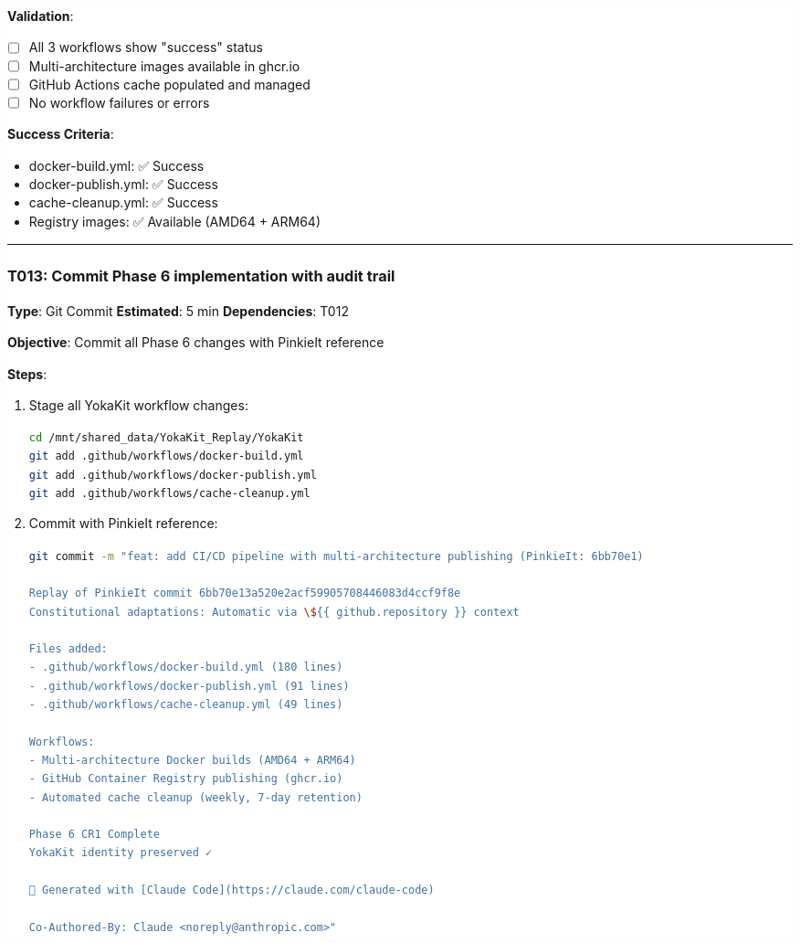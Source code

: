 **Validation**:
- [ ] All 3 workflows show "success" status
- [ ] Multi-architecture images available in ghcr.io
- [ ] GitHub Actions cache populated and managed
- [ ] No workflow failures or errors

**Success Criteria**:
- docker-build.yml: ✅ Success
- docker-publish.yml: ✅ Success
- cache-cleanup.yml: ✅ Success
- Registry images: ✅ Available (AMD64 + ARM64)

---

### T013: Commit Phase 6 implementation with audit trail

**Type**: Git Commit
**Estimated**: 5 min
**Dependencies**: T012

**Objective**: Commit all Phase 6 changes with PinkieIt reference

**Steps**:

1. Stage all YokaKit workflow changes:
   ```bash
   cd /mnt/shared_data/YokaKit_Replay/YokaKit
   git add .github/workflows/docker-build.yml
   git add .github/workflows/docker-publish.yml
   git add .github/workflows/cache-cleanup.yml
   ```

2. Commit with PinkieIt reference:
   ```bash
   git commit -m "feat: add CI/CD pipeline with multi-architecture publishing (PinkieIt: 6bb70e1)

   Replay of PinkieIt commit 6bb70e13a520e2acf59905708446083d4ccf9f8e
   Constitutional adaptations: Automatic via \${{ github.repository }} context

   Files added:
   - .github/workflows/docker-build.yml (180 lines)
   - .github/workflows/docker-publish.yml (91 lines)
   - .github/workflows/cache-cleanup.yml (49 lines)

   Workflows:
   - Multi-architecture Docker builds (AMD64 + ARM64)
   - GitHub Container Registry publishing (ghcr.io)
   - Automated cache cleanup (weekly, 7-day retention)

   Phase 6 CR1 Complete
   YokaKit identity preserved ✓

   🤖 Generated with [Claude Code](https://claude.com/claude-code)

   Co-Authored-By: Claude <noreply@anthropic.com>"
   ```
